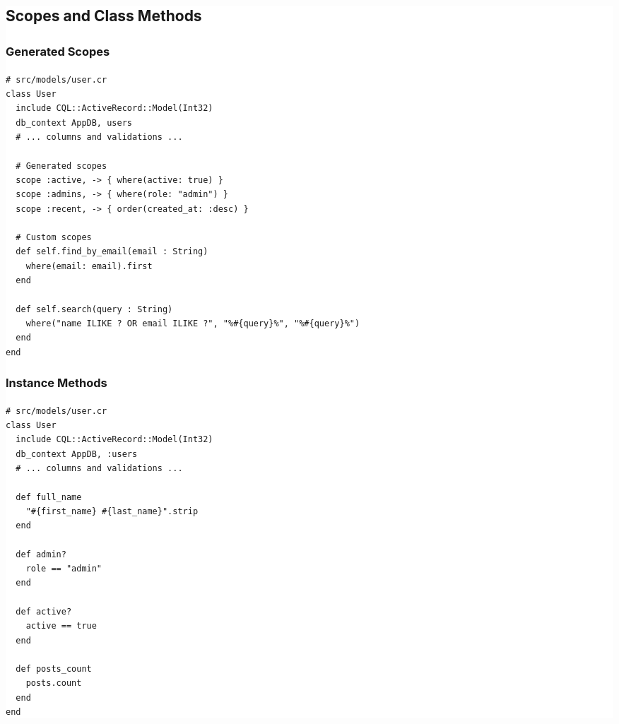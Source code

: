 ## Scopes and Class Methods

### Generated Scopes

```crystal
# src/models/user.cr
class User
  include CQL::ActiveRecord::Model(Int32)
  db_context AppDB, users
  # ... columns and validations ...

  # Generated scopes
  scope :active, -> { where(active: true) }
  scope :admins, -> { where(role: "admin") }
  scope :recent, -> { order(created_at: :desc) }

  # Custom scopes
  def self.find_by_email(email : String)
    where(email: email).first
  end

  def self.search(query : String)
    where("name ILIKE ? OR email ILIKE ?", "%#{query}%", "%#{query}%")
  end
end
```

### Instance Methods

```crystal
# src/models/user.cr
class User
  include CQL::ActiveRecord::Model(Int32)
  db_context AppDB, :users
  # ... columns and validations ...

  def full_name
    "#{first_name} #{last_name}".strip
  end

  def admin?
    role == "admin"
  end

  def active?
    active == true
  end

  def posts_count
    posts.count
  end
end
```
